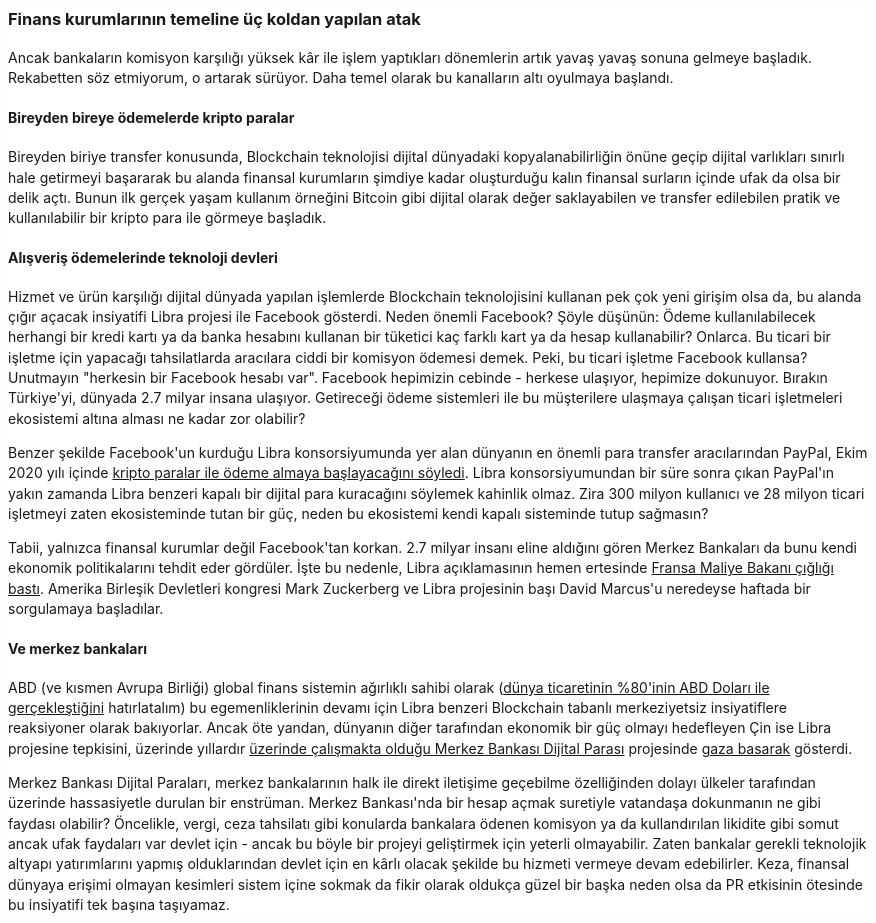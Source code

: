 ### Finans kurumlarının temeline üç koldan yapılan atak

Ancak bankaların komisyon karşılığı yüksek kâr ile işlem yaptıkları dönemlerin artık yavaş yavaş sonuna gelmeye başladık. Rekabetten söz etmiyorum, o artarak sürüyor. Daha temel olarak bu kanalların altı oyulmaya başlandı. 

#### Bireyden bireye ödemelerde kripto paralar
Bireyden biriye transfer konusunda, Blockchain teknolojisi dijital dünyadaki kopyalanabilirliğin önüne geçip dijital varlıkları sınırlı hale getirmeyi başararak bu alanda finansal kurumların şimdiye kadar oluşturduğu kalın finansal surların içinde ufak da olsa bir delik açtı. Bunun ilk gerçek yaşam kullanım örneğini Bitcoin gibi dijital olarak değer saklayabilen ve transfer edilebilen pratik ve kullanılabilir bir kripto para ile görmeye başladık.

#### Alışveriş ödemelerinde teknoloji devleri
Hizmet ve ürün karşılığı dijital dünyada yapılan işlemlerde Blockchain teknolojisini kullanan pek çok yeni girişim olsa da, bu alanda çığır açacak insiyatifi Libra projesi ile Facebook gösterdi. Neden önemli Facebook? Şöyle düşünün: Ödeme kullanılabilecek herhangi bir kredi kartı ya da banka hesabını kullanan bir tüketici kaç farklı kart ya da hesap kullanabilir? Onlarca. Bu ticari bir işletme için yapacağı tahsilatlarda aracılara ciddi bir komisyon ödemesi demek. Peki, bu ticari işletme Facebook kullansa? Unutmayın "herkesin bir Facebook hesabı var".  Facebook hepimizin cebinde - herkese ulaşıyor, hepimize dokunuyor. Bırakın Türkiye'yi, dünyada 2.7 milyar insana ulaşıyor. Getireceği ödeme sistemleri ile bu müşterilere ulaşmaya çalışan ticari işletmeleri ekosistemi altına alması ne kadar zor olabilir?

Benzer şekilde Facebook'un kurduğu Libra konsorsiyumunda yer alan dünyanın en önemli para transfer aracılarından PayPal, Ekim 2020 yılı içinde [kripto paralar ile ödeme almaya başlayacağını söyledi](https://www.bbc.com/news/technology-54630283). Libra konsorsiyumundan bir süre sonra çıkan PayPal'ın yakın zamanda Libra benzeri kapalı bir dijital para kuracağını söylemek kahinlik olmaz. Zira 300 milyon kullanıcı ve 28 milyon ticari işletmeyi zaten ekosisteminde tutan bir güç, neden bu ekosistemi kendi kapalı sisteminde tutup sağmasın?

Tabii, yalnızca finansal kurumlar değil Facebook'tan korkan. 2.7 milyar insanı eline aldığını gören Merkez Bankaları da bunu kendi ekonomik politikalarını tehdit eder gördüler. İşte bu nedenle, Libra açıklamasının hemen ertesinde [Fransa Maliye Bakanı çığlığı bastı](https://www.marketwatch.com/story/french-finance-minister-says-libra-should-not-be-allowed-in-eu-2019-10-09#:~:text=BRUSSELS%20(AP)%20%E2%80%94%20The%20European,Bruno%20Le%20Maire%20said%20Wednesday.). Amerika Birleşik Devletleri kongresi Mark Zuckerberg ve Libra projesinin başı David Marcus'u neredeyse haftada bir sorgulamaya başladılar. 

#### Ve merkez bankaları
ABD (ve kısmen Avrupa Birliği) global finans sistemin ağırlıklı sahibi olarak ([dünya ticaretinin %80'inin ABD Doları ile gerçekleştiğini](https://www.swift.com/sites/default/files/documents/swift_bi_currency_evolution_infopaper_57128.pdf) hatırlatalım) bu egemenliklerinin devamı için Libra benzeri Blockchain tabanlı merkeziyetsiz insiyatiflere reaksiyoner olarak bakıyorlar. Ancak öte yandan, dünyanın diğer tarafından ekonomik bir güç olmayı hedefleyen Çin ise Libra projesine tepkisini, üzerinde yıllardır [üzerinde çalışmakta olduğu Merkez Bankası Dijital Parası](https://boxmining.com/dcep/#:~:text=What%20is%20DCEP%3F,Bank%20of%20China%20(PBoC).) projesinde [gaza basarak](https://www.bloomberg.com/news/articles/2020-09-08/how-china-is-closing-in-on-its-own-digital-currency-quicktake) gösterdi. 

Merkez Bankası Dijital Paraları, merkez bankalarının halk ile direkt iletişime geçebilme özelliğinden dolayı ülkeler tarafından üzerinde hassasiyetle durulan bir enstrüman. Merkez Bankası'nda bir hesap açmak suretiyle vatandaşa dokunmanın ne gibi faydası olabilir? Öncelikle, vergi, ceza tahsilatı gibi konularda bankalara ödenen komisyon ya da kullandırılan likidite gibi somut ancak ufak faydaları var devlet için - ancak bu böyle bir projeyi geliştirmek için yeterli olmayabilir. Zaten bankalar gerekli teknolojik altyapı yatırımlarını yapmış olduklarından devlet için en kârlı olacak şekilde bu hizmeti vermeye devam edebilirler. Keza, finansal dünyaya erişimi olmayan kesimleri sistem içine sokmak da fikir olarak oldukça güzel bir başka neden olsa da PR etkisinin ötesinde bu insiyatifi tek başına taşıyamaz. 
